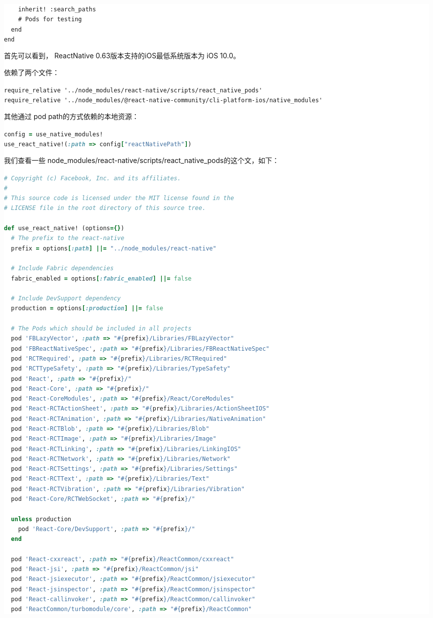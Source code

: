 ```
    inherit! :search_paths
    # Pods for testing
  end
end
```

首先可以看到， ReactNative 0.63版本支持的iOS最低系统版本为 iOS 10.0。

依赖了两个文件：
```
require_relative '../node_modules/react-native/scripts/react_native_pods'
require_relative '../node_modules/@react-native-community/cli-platform-ios/native_modules'
```
其他通过 pod path的方式依赖的本地资源：
```ruby 
config = use_native_modules!
use_react_native!(:path => config["reactNativePath"]) 
```

我们查看一些 node_modules/react-native/scripts/react_native_pods的这个文，如下：

```ruby
# Copyright (c) Facebook, Inc. and its affiliates.
#
# This source code is licensed under the MIT license found in the
# LICENSE file in the root directory of this source tree.

def use_react_native! (options={})
  # The prefix to the react-native
  prefix = options[:path] ||= "../node_modules/react-native"

  # Include Fabric dependencies
  fabric_enabled = options[:fabric_enabled] ||= false

  # Include DevSupport dependency
  production = options[:production] ||= false

  # The Pods which should be included in all projects
  pod 'FBLazyVector', :path => "#{prefix}/Libraries/FBLazyVector"
  pod 'FBReactNativeSpec', :path => "#{prefix}/Libraries/FBReactNativeSpec"
  pod 'RCTRequired', :path => "#{prefix}/Libraries/RCTRequired"
  pod 'RCTTypeSafety', :path => "#{prefix}/Libraries/TypeSafety"
  pod 'React', :path => "#{prefix}/"
  pod 'React-Core', :path => "#{prefix}/"
  pod 'React-CoreModules', :path => "#{prefix}/React/CoreModules"
  pod 'React-RCTActionSheet', :path => "#{prefix}/Libraries/ActionSheetIOS"
  pod 'React-RCTAnimation', :path => "#{prefix}/Libraries/NativeAnimation"
  pod 'React-RCTBlob', :path => "#{prefix}/Libraries/Blob"
  pod 'React-RCTImage', :path => "#{prefix}/Libraries/Image"
  pod 'React-RCTLinking', :path => "#{prefix}/Libraries/LinkingIOS"
  pod 'React-RCTNetwork', :path => "#{prefix}/Libraries/Network"
  pod 'React-RCTSettings', :path => "#{prefix}/Libraries/Settings"
  pod 'React-RCTText', :path => "#{prefix}/Libraries/Text"
  pod 'React-RCTVibration', :path => "#{prefix}/Libraries/Vibration"
  pod 'React-Core/RCTWebSocket', :path => "#{prefix}/"

  unless production
    pod 'React-Core/DevSupport', :path => "#{prefix}/"
  end

  pod 'React-cxxreact', :path => "#{prefix}/ReactCommon/cxxreact"
  pod 'React-jsi', :path => "#{prefix}/ReactCommon/jsi"
  pod 'React-jsiexecutor', :path => "#{prefix}/ReactCommon/jsiexecutor"
  pod 'React-jsinspector', :path => "#{prefix}/ReactCommon/jsinspector"
  pod 'React-callinvoker', :path => "#{prefix}/ReactCommon/callinvoker"
  pod 'ReactCommon/turbomodule/core', :path => "#{prefix}/ReactCommon"
```